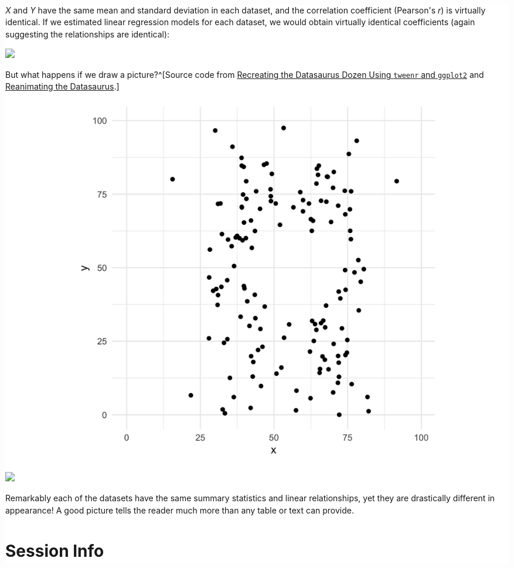 $X$ and $Y$ have the same mean and standard deviation in each dataset, and the correlation coefficient (Pearson's $r$) is virtually identical. If we estimated linear regression models for each dataset, we would obtain virtually identical coefficients (again suggesting the relationships are identical):

<img src="{{< blogdown/postref >}}index_files/figure-html/datasaurus-lm-1.png" width="672" />

But what happens if we draw a picture?^[Source code from [Recreating the Datasaurus Dozen Using `tweenr` and `ggplot2`](https://www.wjakethompson.com/post/datasaurus-dozen/) and [Reanimating the Datasaurus](https://r-mageddon.netlify.com/post/reanimating-the-datasaurus/).]

![](index_files/figure-html/datasaurus-graph-1.gif)

<img src="{{< blogdown/postref >}}index_files/figure-html/datasaurus-graph-static-1.png" width="768" />

Remarkably each of the datasets have the same summary statistics and linear relationships, yet they are drastically different in appearance! A good picture tells the reader much more than any table or text can provide.

# Session Info
